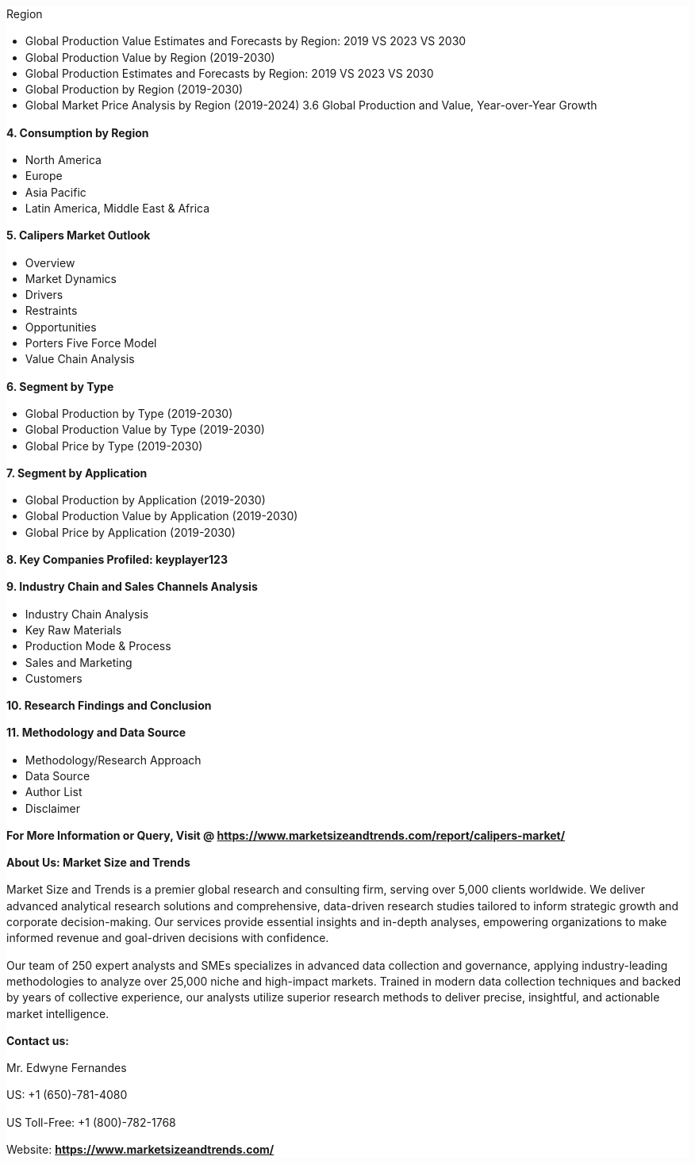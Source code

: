 Region</strong></p><ul><li>Global Production Value Estimates and Forecasts by Region: 2019 VS 2023 VS 2030</li><li>Global Production Value by Region (2019-2030)</li><li>Global Production Estimates and Forecasts by Region: 2019 VS 2023 VS 2030</li><li>Global Production by Region (2019-2030)</li><li>Global Market Price Analysis by Region (2019-2024) 3.6 Global Production and Value, Year-over-Year Growth</li></ul><p><strong>4. Consumption by Region</strong></p><ul><li>North America</li><li>Europe</li><li>Asia Pacific</li><li>Latin America, Middle East &amp; Africa</li></ul><p><strong>5. Calipers Market Outlook</strong></p><ul><li>Overview</li><li>Market Dynamics</li><li>Drivers</li><li>Restraints</li><li>Opportunities</li><li>Porters Five Force Model</li><li>Value Chain Analysis&nbsp;</li></ul><p><strong>6. Segment by Type</strong></p><ul><li>Global Production by Type (2019-2030)</li><li>Global Production Value by Type (2019-2030)</li><li>Global Price by Type (2019-2030)</li></ul><p><strong>7. Segment by Application</strong></p><ul><li>Global Production by Application (2019-2030)</li><li>Global Production Value by Application (2019-2030)</li><li>Global Price by Application (2019-2030)</li></ul><p><strong>8. Key Companies Profiled: keyplayer123</strong></p><p><strong>9. Industry Chain and Sales Channels Analysis</strong></p><ul><li>Industry Chain Analysis</li><li>Key Raw Materials</li><li>Production Mode &amp; Process</li><li>Sales and Marketing</li><li>Customers</li></ul><p><strong>10. Research Findings and Conclusion</strong></p><p><strong>11. Methodology and Data Source</strong></p><ul><li>Methodology/Research Approach</li><li>Data Source</li><li>Author List</li><li>Disclaimer</li></ul></p><p><strong>For More Information or Query, Visit @ <a href="https://www.marketsizeandtrends.com/report/calipers-market/">https://www.marketsizeandtrends.com/report/calipers-market/</a></strong></p><p><strong>About Us: Market Size and Trends</strong></p><p>Market Size and Trends is a premier global research and consulting firm, serving over 5,000 clients worldwide. We deliver advanced analytical research solutions and comprehensive, data-driven research studies tailored to inform strategic growth and corporate decision-making. Our services provide essential insights and in-depth analyses, empowering organizations to make informed revenue and goal-driven decisions with confidence.</p><p>Our team of 250 expert analysts and SMEs specializes in advanced data collection and governance, applying industry-leading methodologies to analyze over 25,000 niche and high-impact markets. Trained in modern data collection techniques and backed by years of collective experience, our analysts utilize superior research methods to deliver precise, insightful, and actionable market intelligence.</p><p><strong>Contact us:</strong></p><p>Mr. Edwyne Fernandes</p><p>US: +1 (650)-781-4080</p><p>US Toll-Free: +1 (800)-782-1768</p><p>Website: <strong><a href="https://www.marketsizeandtrends.com/">https://www.marketsizeandtrends.com/</a></strong></p>
